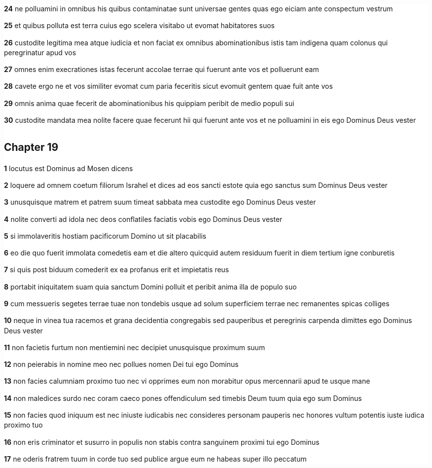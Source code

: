 **24** ne polluamini in omnibus his quibus contaminatae sunt universae gentes quas ego eiciam ante conspectum vestrum

**25** et quibus polluta est terra cuius ego scelera visitabo ut evomat habitatores suos

**26** custodite legitima mea atque iudicia et non faciat ex omnibus abominationibus istis tam indigena quam colonus qui peregrinatur apud vos

**27** omnes enim execrationes istas fecerunt accolae terrae qui fuerunt ante vos et polluerunt eam

**28** cavete ergo ne et vos similiter evomat cum paria feceritis sicut evomuit gentem quae fuit ante vos

**29** omnis anima quae fecerit de abominationibus his quippiam peribit de medio populi sui

**30** custodite mandata mea nolite facere quae fecerunt hii qui fuerunt ante vos et ne polluamini in eis ego Dominus Deus vester

## Chapter 19

**1** locutus est Dominus ad Mosen dicens

**2** loquere ad omnem coetum filiorum Israhel et dices ad eos sancti estote quia ego sanctus sum Dominus Deus vester

**3** unusquisque matrem et patrem suum timeat sabbata mea custodite ego Dominus Deus vester

**4** nolite converti ad idola nec deos conflatiles faciatis vobis ego Dominus Deus vester

**5** si immolaveritis hostiam pacificorum Domino ut sit placabilis

**6** eo die quo fuerit immolata comedetis eam et die altero quicquid autem residuum fuerit in diem tertium igne conburetis

**7** si quis post biduum comederit ex ea profanus erit et impietatis reus

**8** portabit iniquitatem suam quia sanctum Domini polluit et peribit anima illa de populo suo

**9** cum messueris segetes terrae tuae non tondebis usque ad solum superficiem terrae nec remanentes spicas colliges

**10** neque in vinea tua racemos et grana decidentia congregabis sed pauperibus et peregrinis carpenda dimittes ego Dominus Deus vester

**11** non facietis furtum non mentiemini nec decipiet unusquisque proximum suum

**12** non peierabis in nomine meo nec pollues nomen Dei tui ego Dominus

**13** non facies calumniam proximo tuo nec vi opprimes eum non morabitur opus mercennarii apud te usque mane

**14** non maledices surdo nec coram caeco pones offendiculum sed timebis Deum tuum quia ego sum Dominus

**15** non facies quod iniquum est nec iniuste iudicabis nec consideres personam pauperis nec honores vultum potentis iuste iudica proximo tuo

**16** non eris criminator et susurro in populis non stabis contra sanguinem proximi tui ego Dominus

**17** ne oderis fratrem tuum in corde tuo sed publice argue eum ne habeas super illo peccatum
